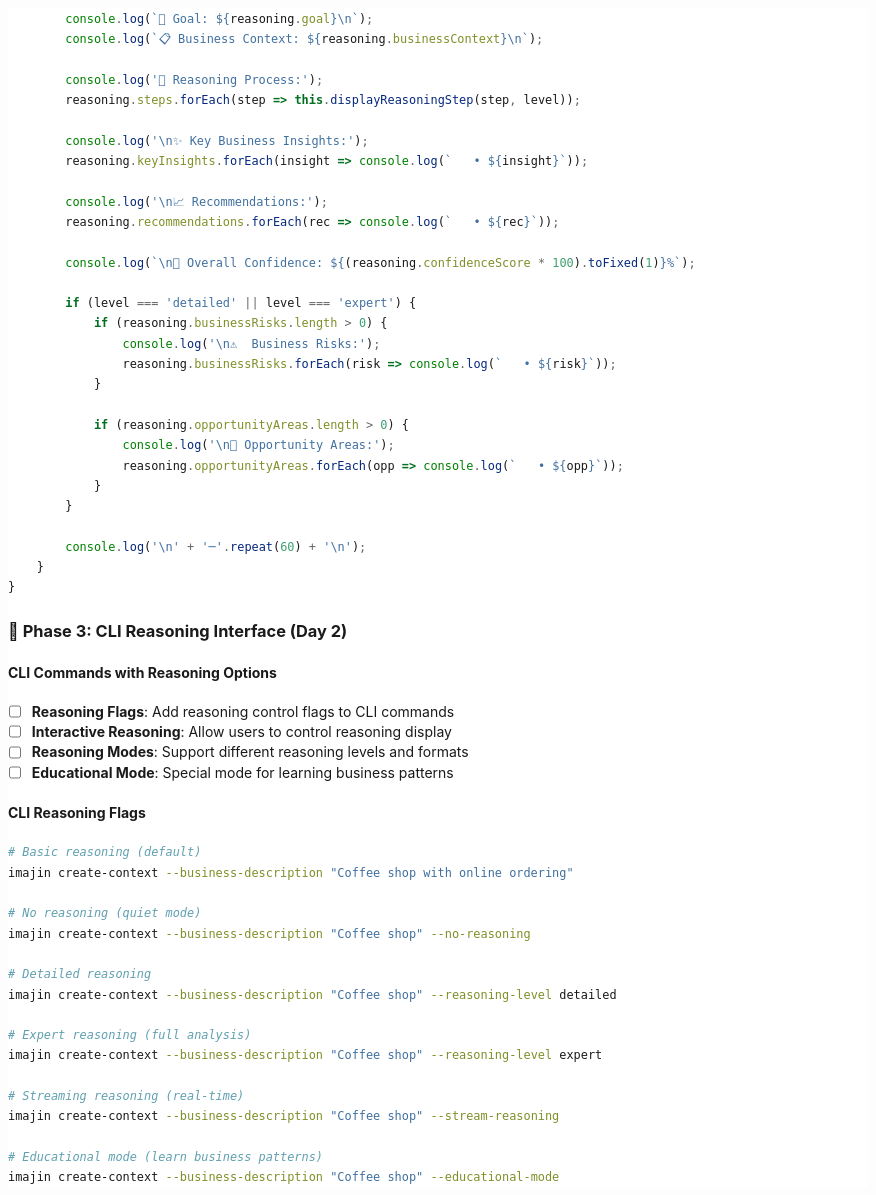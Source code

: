 ```typescript
        console.log(`🎯 Goal: ${reasoning.goal}\n`);
        console.log(`📋 Business Context: ${reasoning.businessContext}\n`);
        
        console.log('🤔 Reasoning Process:');
        reasoning.steps.forEach(step => this.displayReasoningStep(step, level));
        
        console.log('\n✨ Key Business Insights:');
        reasoning.keyInsights.forEach(insight => console.log(`   • ${insight}`));
        
        console.log('\n📈 Recommendations:');
        reasoning.recommendations.forEach(rec => console.log(`   • ${rec}`));
        
        console.log(`\n🎯 Overall Confidence: ${(reasoning.confidenceScore * 100).toFixed(1)}%`);
        
        if (level === 'detailed' || level === 'expert') {
            if (reasoning.businessRisks.length > 0) {
                console.log('\n⚠️  Business Risks:');
                reasoning.businessRisks.forEach(risk => console.log(`   • ${risk}`));
            }
            
            if (reasoning.opportunityAreas.length > 0) {
                console.log('\n🚀 Opportunity Areas:');
                reasoning.opportunityAreas.forEach(opp => console.log(`   • ${opp}`));
            }
        }
        
        console.log('\n' + '─'.repeat(60) + '\n');
    }
}
```

### 🎨 **Phase 3: CLI Reasoning Interface (Day 2)**

#### **CLI Commands with Reasoning Options**
- [ ] **Reasoning Flags**: Add reasoning control flags to CLI commands
- [ ] **Interactive Reasoning**: Allow users to control reasoning display
- [ ] **Reasoning Modes**: Support different reasoning levels and formats
- [ ] **Educational Mode**: Special mode for learning business patterns

#### **CLI Reasoning Flags**
```bash
# Basic reasoning (default)
imajin create-context --business-description "Coffee shop with online ordering"

# No reasoning (quiet mode)
imajin create-context --business-description "Coffee shop" --no-reasoning

# Detailed reasoning
imajin create-context --business-description "Coffee shop" --reasoning-level detailed

# Expert reasoning (full analysis)
imajin create-context --business-description "Coffee shop" --reasoning-level expert

# Streaming reasoning (real-time)
imajin create-context --business-description "Coffee shop" --stream-reasoning

# Educational mode (learn business patterns)
imajin create-context --business-description "Coffee shop" --educational-mode
```
